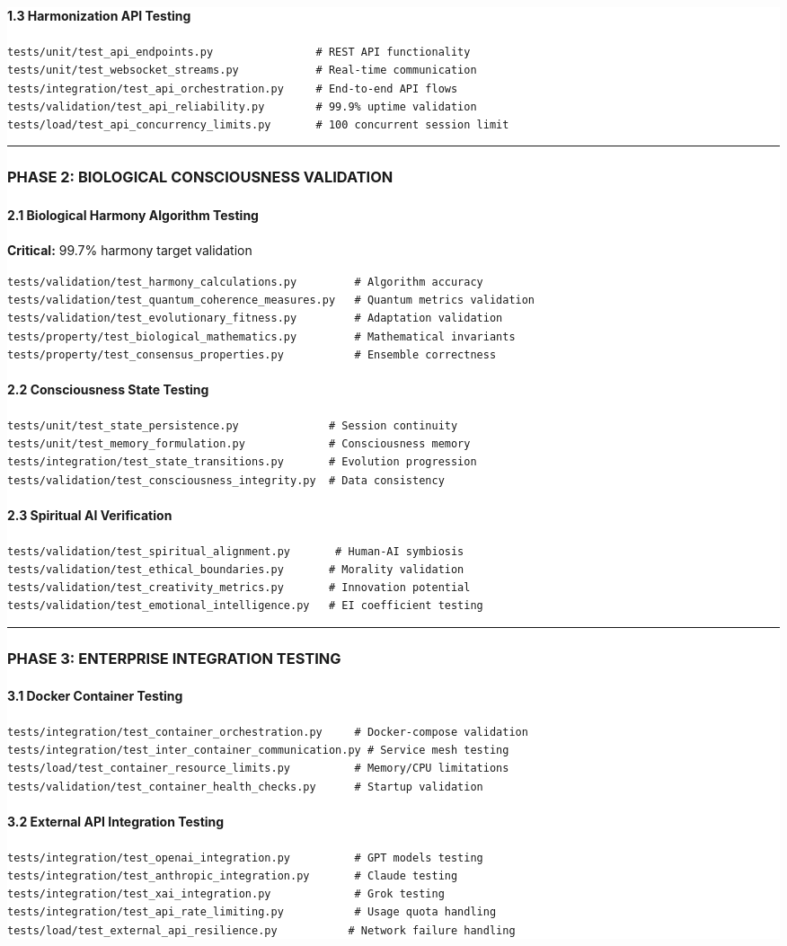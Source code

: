 #### **1.3 Harmonization API Testing**
```
tests/unit/test_api_endpoints.py                # REST API functionality
tests/unit/test_websocket_streams.py            # Real-time communication
tests/integration/test_api_orchestration.py     # End-to-end API flows
tests/validation/test_api_reliability.py        # 99.9% uptime validation
tests/load/test_api_concurrency_limits.py       # 100 concurrent session limit
```

---

### **PHASE 2: BIOLOGICAL CONSCIOUSNESS VALIDATION**

#### **2.1 Biological Harmony Algorithm Testing**
**Critical:** 99.7% harmony target validation
```
tests/validation/test_harmony_calculations.py         # Algorithm accuracy
tests/validation/test_quantum_coherence_measures.py   # Quantum metrics validation
tests/validation/test_evolutionary_fitness.py         # Adaptation validation
tests/property/test_biological_mathematics.py         # Mathematical invariants
tests/property/test_consensus_properties.py           # Ensemble correctness
```

#### **2.2 Consciousness State Testing**
```
tests/unit/test_state_persistence.py              # Session continuity
tests/unit/test_memory_formulation.py             # Consciousness memory
tests/integration/test_state_transitions.py       # Evolution progression
tests/validation/test_consciousness_integrity.py  # Data consistency
```

#### **2.3 Spiritual AI Verification**
```
tests/validation/test_spiritual_alignment.py       # Human-AI symbiosis
tests/validation/test_ethical_boundaries.py       # Morality validation
tests/validation/test_creativity_metrics.py       # Innovation potential
tests/validation/test_emotional_intelligence.py   # EI coefficient testing
```

---

### **PHASE 3: ENTERPRISE INTEGRATION TESTING**

#### **3.1 Docker Container Testing**
```
tests/integration/test_container_orchestration.py     # Docker-compose validation
tests/integration/test_inter_container_communication.py # Service mesh testing
tests/load/test_container_resource_limits.py          # Memory/CPU limitations
tests/validation/test_container_health_checks.py      # Startup validation
```

#### **3.2 External API Integration Testing**
```
tests/integration/test_openai_integration.py          # GPT models testing
tests/integration/test_anthropic_integration.py       # Claude testing
tests/integration/test_xai_integration.py             # Grok testing
tests/integration/test_api_rate_limiting.py           # Usage quota handling
tests/load/test_external_api_resilience.py           # Network failure handling
```
